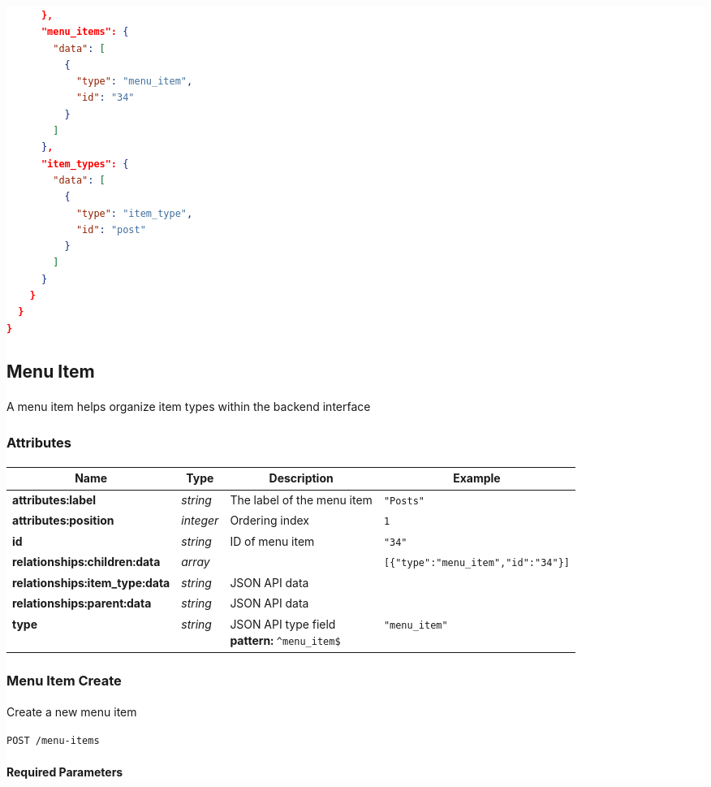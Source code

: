 ```json
      },
      "menu_items": {
        "data": [
          {
            "type": "menu_item",
            "id": "34"
          }
        ]
      },
      "item_types": {
        "data": [
          {
            "type": "item_type",
            "id": "post"
          }
        ]
      }
    }
  }
}
```


## <a name="resource-menu_item"></a>Menu Item

A menu item helps organize item types within the backend interface

### Attributes

| Name | Type | Description | Example |
| ------- | ------- | ------- | ------- |
| **attributes:label** | *string* | The label of the menu item | `"Posts"` |
| **attributes:position** | *integer* | Ordering index | `1` |
| **id** | *string* | ID of menu item | `"34"` |
| **relationships:children:data** | *array* |  | `[{"type":"menu_item","id":"34"}]` |
| **relationships:item_type:data** | *string* | JSON API data |  |
| **relationships:parent:data** | *string* | JSON API data |  |
| **type** | *string* | JSON API type field<br/> **pattern:** <code>^menu_item$</code> | `"menu_item"` |

### Menu Item Create

Create a new menu item

```
POST /menu-items
```

#### Required Parameters
